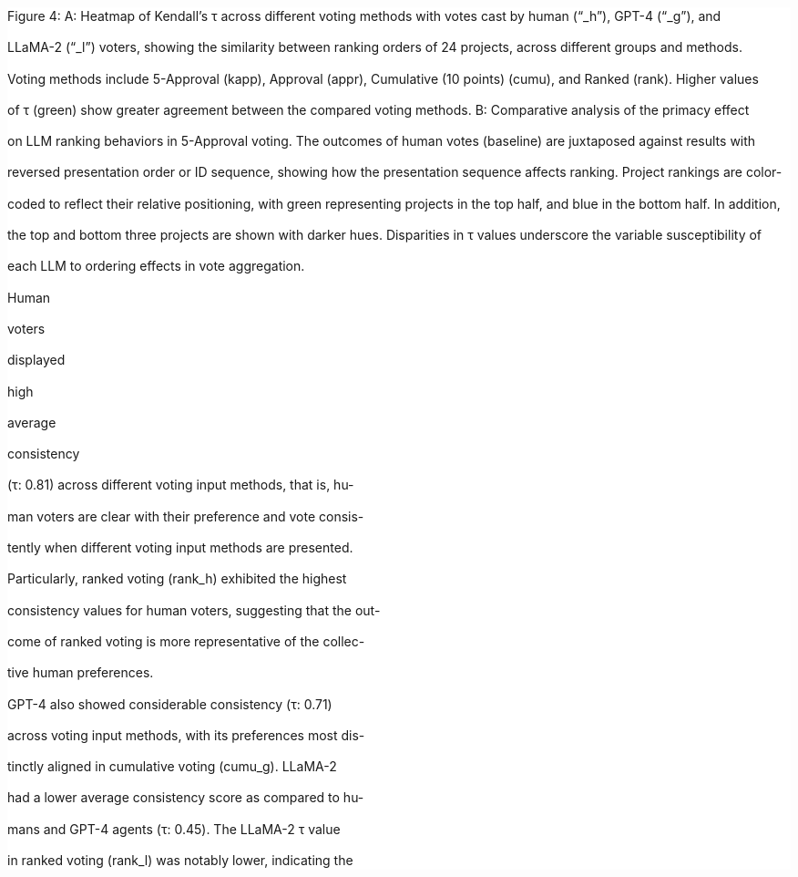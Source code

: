 Figure 4: A: Heatmap of Kendall’s τ across different voting methods with votes cast by human (“_h”), GPT-4 (“_g”), and

LLaMA-2 (“_l”) voters, showing the similarity between ranking orders of 24 projects, across different groups and methods.

Voting methods include 5-Approval (kapp), Approval (appr), Cumulative (10 points) (cumu), and Ranked (rank). Higher values

of τ (green) show greater agreement between the compared voting methods. B: Comparative analysis of the primacy effect

on LLM ranking behaviors in 5-Approval voting. The outcomes of human votes (baseline) are juxtaposed against results with

reversed presentation order or ID sequence, showing how the presentation sequence affects ranking. Project rankings are color-

coded to reflect their relative positioning, with green representing projects in the top half, and blue in the bottom half. In addition,

the top and bottom three projects are shown with darker hues. Disparities in τ values underscore the variable susceptibility of

each LLM to ordering effects in vote aggregation.

Human

voters

displayed

high

average

consistency

(τ: 0.81) across different voting input methods, that is, hu-

man voters are clear with their preference and vote consis-

tently when different voting input methods are presented.

Particularly, ranked voting (rank_h) exhibited the highest

consistency values for human voters, suggesting that the out-

come of ranked voting is more representative of the collec-

tive human preferences.

GPT-4 also showed considerable consistency (τ: 0.71)

across voting input methods, with its preferences most dis-

tinctly aligned in cumulative voting (cumu_g). LLaMA-2

had a lower average consistency score as compared to hu-

mans and GPT-4 agents (τ: 0.45). The LLaMA-2 τ value

in ranked voting (rank_l) was notably lower, indicating the
